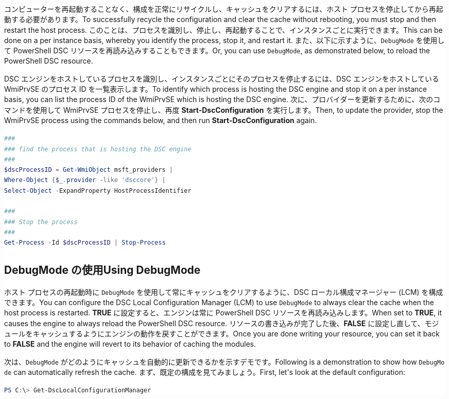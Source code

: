 <span data-ttu-id="96e65-209">コンピューターを再起動することなく、構成を正常にリサイクルし、キャッシュをクリアするには、ホスト プロセスを停止してから再起動する必要があります。</span><span class="sxs-lookup"><span data-stu-id="96e65-209">To successfully recycle the configuration and clear the cache without rebooting, you must stop and then restart the host process.</span></span> <span data-ttu-id="96e65-210">このことは、プロセスを識別し、停止し、再起動することで、インスタンスごとに実行できます。</span><span class="sxs-lookup"><span data-stu-id="96e65-210">This can be done on a per instance basis, whereby you identify the process, stop it, and restart it.</span></span> <span data-ttu-id="96e65-211">また、以下に示すように、`DebugMode` を使用して PowerShell DSC リソースを再読み込みすることもできます。</span><span class="sxs-lookup"><span data-stu-id="96e65-211">Or, you can use `DebugMode`, as demonstrated below, to reload the PowerShell DSC resource.</span></span>

<span data-ttu-id="96e65-212">DSC エンジンをホストしているプロセスを識別し、インスタンスごとにそのプロセスを停止するには、DSC エンジンをホストしている WmiPrvSE のプロセス ID を一覧表示します。</span><span class="sxs-lookup"><span data-stu-id="96e65-212">To identify which process is hosting the DSC engine and stop it on a per instance basis, you can list the process ID of the WmiPrvSE which is hosting the DSC engine.</span></span> <span data-ttu-id="96e65-213">次に、プロバイダーを更新するために、次のコマンドを使用して WmiPrvSE プロセスを停止し、再度 **Start-DscConfiguration** を実行します。</span><span class="sxs-lookup"><span data-stu-id="96e65-213">Then, to update the provider, stop the WmiPrvSE process using the commands below, and then run **Start-DscConfiguration** again.</span></span>

```powershell
###
### find the process that is hosting the DSC engine
###
$dscProcessID = Get-WmiObject msft_providers |
Where-Object {$_.provider -like 'dsccore'} |
Select-Object -ExpandProperty HostProcessIdentifier

###
### Stop the process
###
Get-Process -Id $dscProcessID | Stop-Process
```

## <a name="using-debugmode"></a><span data-ttu-id="96e65-214">DebugMode の使用</span><span class="sxs-lookup"><span data-stu-id="96e65-214">Using DebugMode</span></span>

<span data-ttu-id="96e65-215">ホスト プロセスの再起動時に `DebugMode` を使用して常にキャッシュをクリアするように、DSC ローカル構成マネージャー (LCM) を構成できます。</span><span class="sxs-lookup"><span data-stu-id="96e65-215">You can configure the DSC Local Configuration Manager (LCM) to use `DebugMode` to always clear the cache when the host process is restarted.</span></span> <span data-ttu-id="96e65-216">**TRUE** に設定すると、エンジンは常に PowerShell DSC リソースを再読み込みします。</span><span class="sxs-lookup"><span data-stu-id="96e65-216">When set to **TRUE**, it causes the engine to always reload the PowerShell DSC resource.</span></span> <span data-ttu-id="96e65-217">リソースの書き込みが完了した後、**FALSE** に設定し直して、モジュールをキャッシュするようにエンジンの動作を戻すことができます。</span><span class="sxs-lookup"><span data-stu-id="96e65-217">Once you are done writing your resource, you can set it back to **FALSE** and the engine will revert to its behavior of caching the modules.</span></span>

<span data-ttu-id="96e65-218">次は、`DebugMode` がどのようにキャッシュを自動的に更新できるかを示すデモです。</span><span class="sxs-lookup"><span data-stu-id="96e65-218">Following is a demonstration to show how `DebugMode` can automatically refresh the cache.</span></span> <span data-ttu-id="96e65-219">まず、既定の構成を見てみましょう。</span><span class="sxs-lookup"><span data-stu-id="96e65-219">First, let's look at the default configuration:</span></span>

```powershell
PS C:\> Get-DscLocalConfigurationManager
```
